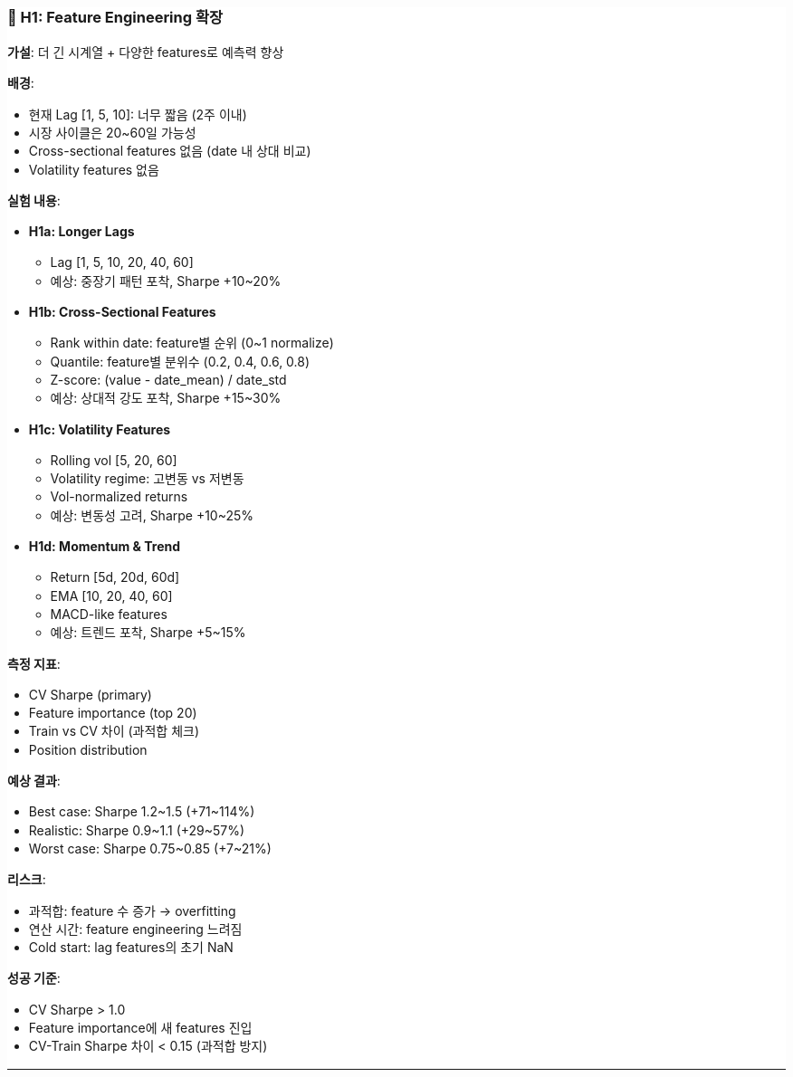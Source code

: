 ### 🥇 H1: Feature Engineering 확장
**가설**: 더 긴 시계열 + 다양한 features로 예측력 향상

**배경**:
- 현재 Lag [1, 5, 10]: 너무 짧음 (2주 이내)
- 시장 사이클은 20~60일 가능성
- Cross-sectional features 없음 (date 내 상대 비교)
- Volatility features 없음

**실험 내용**:
- **H1a: Longer Lags**
  - Lag [1, 5, 10, 20, 40, 60]
  - 예상: 중장기 패턴 포착, Sharpe +10~20%

- **H1b: Cross-Sectional Features**
  - Rank within date: feature별 순위 (0~1 normalize)
  - Quantile: feature별 분위수 (0.2, 0.4, 0.6, 0.8)
  - Z-score: (value - date_mean) / date_std
  - 예상: 상대적 강도 포착, Sharpe +15~30%

- **H1c: Volatility Features**
  - Rolling vol [5, 20, 60]
  - Volatility regime: 고변동 vs 저변동
  - Vol-normalized returns
  - 예상: 변동성 고려, Sharpe +10~25%

- **H1d: Momentum & Trend**
  - Return [5d, 20d, 60d]
  - EMA [10, 20, 40, 60]
  - MACD-like features
  - 예상: 트렌드 포착, Sharpe +5~15%

**측정 지표**:
- CV Sharpe (primary)
- Feature importance (top 20)
- Train vs CV 차이 (과적합 체크)
- Position distribution

**예상 결과**:
- Best case: Sharpe 1.2~1.5 (+71~114%)
- Realistic: Sharpe 0.9~1.1 (+29~57%)
- Worst case: Sharpe 0.75~0.85 (+7~21%)

**리스크**:
- 과적합: feature 수 증가 → overfitting
- 연산 시간: feature engineering 느려짐
- Cold start: lag features의 초기 NaN

**성공 기준**:
- CV Sharpe > 1.0
- Feature importance에 새 features 진입
- CV-Train Sharpe 차이 < 0.15 (과적합 방지)

---
